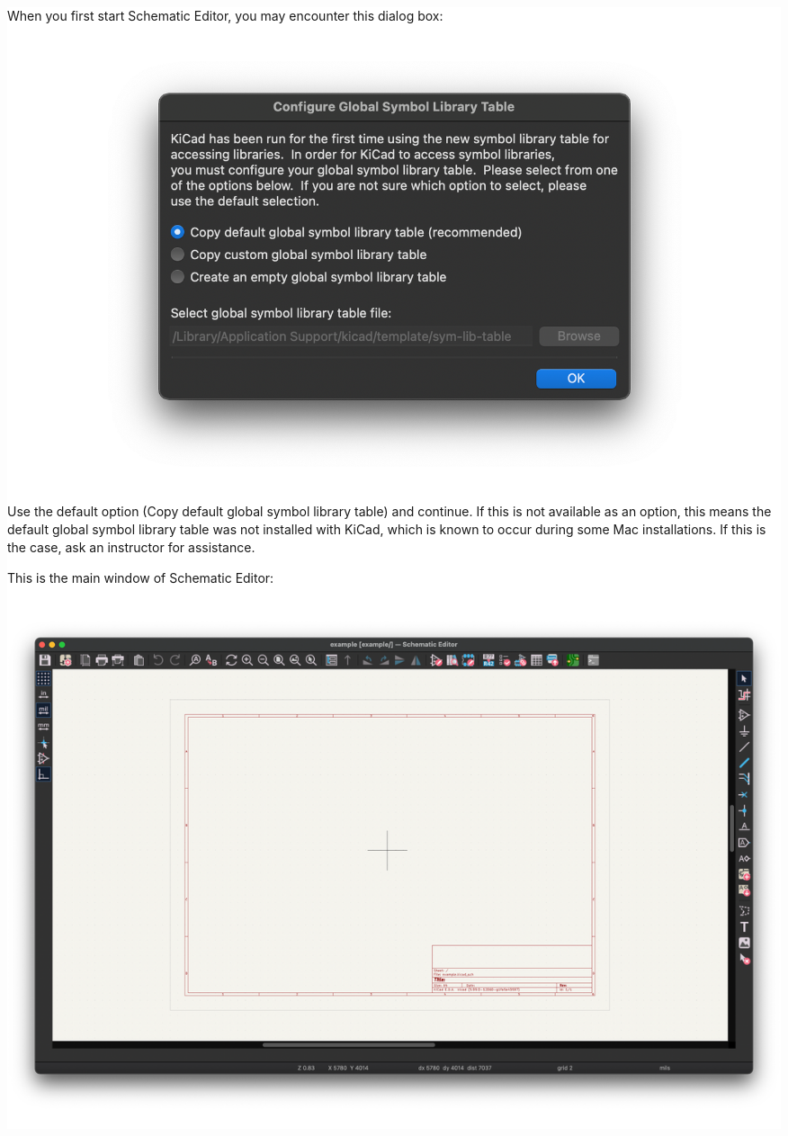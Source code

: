 <p>When you first start Schematic Editor, you may encounter this dialog box:</p><br><img src="/assets/note2/configure_global_symbol_library.png" alt="KiCad Configure Global Symbol Library Window" style="width:75%; margin: auto; display:block"> <br>
<p>Use the default option (Copy default global symbol library table) and continue. If this is not available as an option, this means the default global symbol library table was not installed with KiCad, which is known to occur during some Mac installations. If this is the case, ask an instructor for assistance.</p><p>This is the main window of Schematic Editor: </p><br><img src="/assets/note2/Screen-Shot-2021-09-08-at-12.33.29-AM.png" alt="KiCad Schematic Editor" style="width:100%; margin: auto; display:block"> <br>